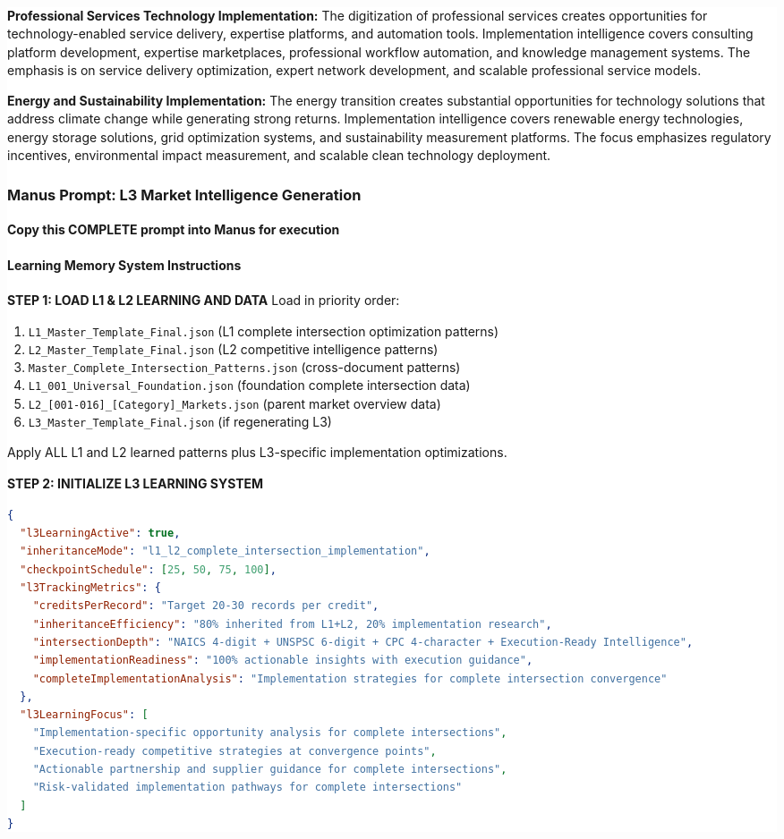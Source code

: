 **Professional Services Technology Implementation:** The digitization of professional services creates opportunities for technology-enabled service delivery, expertise platforms, and automation tools. Implementation intelligence covers consulting platform development, expertise marketplaces, professional workflow automation, and knowledge management systems. The emphasis is on service delivery optimization, expert network development, and scalable professional service models.

**Energy and Sustainability Implementation:** The energy transition creates substantial opportunities for technology solutions that address climate change while generating strong returns. Implementation intelligence covers renewable energy technologies, energy storage solutions, grid optimization systems, and sustainability measurement platforms. The focus emphasizes regulatory incentives, environmental impact measurement, and scalable clean technology deployment.


### Manus Prompt: L3 Market Intelligence Generation

**Copy this COMPLETE prompt into Manus for execution**

#### Learning Memory System Instructions

**STEP 1: LOAD L1 & L2 LEARNING AND DATA**
Load in priority order:
1. `L1_Master_Template_Final.json` (L1 complete intersection optimization patterns)
2. `L2_Master_Template_Final.json` (L2 competitive intelligence patterns)  
3. `Master_Complete_Intersection_Patterns.json` (cross-document patterns)
4. `L1_001_Universal_Foundation.json` (foundation complete intersection data)
5. `L2_[001-016]_[Category]_Markets.json` (parent market overview data)
6. `L3_Master_Template_Final.json` (if regenerating L3)

Apply ALL L1 and L2 learned patterns plus L3-specific implementation optimizations.

**STEP 2: INITIALIZE L3 LEARNING SYSTEM**
```json
{
  "l3LearningActive": true,
  "inheritanceMode": "l1_l2_complete_intersection_implementation",
  "checkpointSchedule": [25, 50, 75, 100],
  "l3TrackingMetrics": {
    "creditsPerRecord": "Target 20-30 records per credit",
    "inheritanceEfficiency": "80% inherited from L1+L2, 20% implementation research",
    "intersectionDepth": "NAICS 4-digit + UNSPSC 6-digit + CPC 4-character + Execution-Ready Intelligence",
    "implementationReadiness": "100% actionable insights with execution guidance",
    "completeImplementationAnalysis": "Implementation strategies for complete intersection convergence"
  },
  "l3LearningFocus": [
    "Implementation-specific opportunity analysis for complete intersections",
    "Execution-ready competitive strategies at convergence points", 
    "Actionable partnership and supplier guidance for complete intersections",
    "Risk-validated implementation pathways for complete intersections"
  ]
}
```
